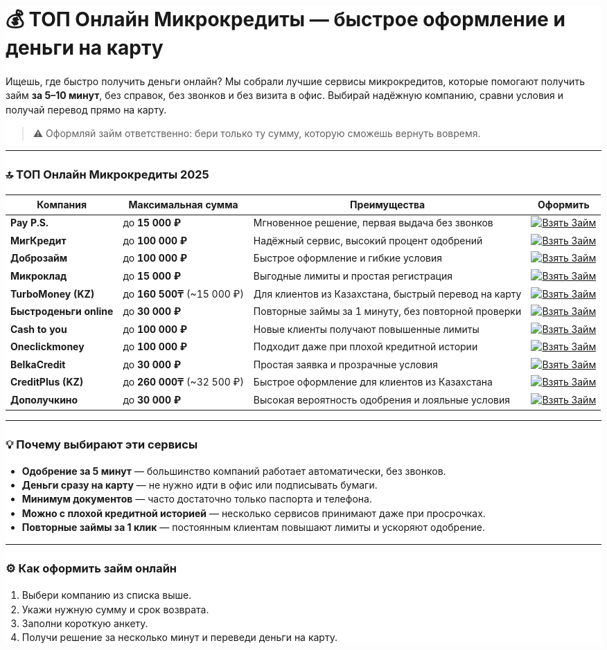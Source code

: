 # 💰 ТОП Онлайн Микрокредиты — быстрое оформление и деньги на карту

Ищешь, где быстро получить деньги онлайн?
Мы собрали лучшие сервисы микрокредитов, которые помогают получить займ **за 5–10 минут**, без справок, без звонков и без визита в офис.
Выбирай надёжную компанию, сравни условия и получай перевод прямо на карту.

> ⚠️ Оформляй займ ответственно: бери только ту сумму, которую сможешь вернуть вовремя.

---

### 🔝 ТОП Онлайн Микрокредиты 2025

| Компания                | Максимальная сумма        | Преимущества                                         |         Оформить        |
| ----------------------- | ------------------------- | ---------------------------------------------------- | :---------------------: |
| **Pay P.S.**            | до **15 000 ₽**           | Мгновенное решение, первая выдача без звонков        |  [![Взять Займ](https://img.shields.io/badge/🎲%20Взять-Займ-blue?style=for-the-badge)](https://pxl.leads.su/click/795024a82838f75448f4896a0e92b1ba?erid=2W5zFHrMVNY)  |
| **МигКредит**           | до **100 000 ₽**           | Надёжный сервис, высокий процент одобрений           | [![Взять Займ](https://img.shields.io/badge/🎲%20Взять-Займ-blue?style=for-the-badge)](https://pxl.leads.su/click/49ba73528d6353797495128cf0fd3531?erid=2W5zFJXEz7S) |
| **Доброзайм**           | до **100 000 ₽**           | Быстрое оформление и гибкие условия                  |    [![Взять Займ](https://img.shields.io/badge/🎲%20Взять-Займ-blue?style=for-the-badge)](https://pxl.leads.su/click/408bf7aeec0cc2b0873ce8a72b01bd92?erid=2W5zFJSXfu2)   |
| **Микроклад**           | до **15 000 ₽**           | Выгодные лимиты и простая регистрация                | [![Взять Займ](https://img.shields.io/badge/🎲%20Взять-Займ-blue?style=for-the-badge)](https://pxl.leads.su/click/0aaa445ab753e5d2fb7ffb393dd11dba?erid=2W5zFJkBhRJ) |
| **TurboMoney (KZ)**     | до **160 500₸** (~15 000 ₽) | Для клиентов из Казахстана, быстрый перевод на карту |  [![Взять Займ](https://img.shields.io/badge/🎲%20Взять-Займ-blue?style=for-the-badge)](https://pxl.leads.su/click/156edc6e5303501118e0acee965e6f2f?erid=get_it_soon)  |
| **Быстроденьги online** | до **30 000 ₽**           | Повторные займы за 1 минуту, без повторной проверки  |  [![Взять Займ](https://img.shields.io/badge/🎲%20Взять-Займ-blue?style=for-the-badge)](https://pxl.leads.su/click/2de3d87b78219b1db7fe90820356dde7?erid=2W5zFJNSUBS)  |
| **Cash to you**         | до **100 000 ₽**           | Новые клиенты получают повышенные лимиты             |    [![Взять Займ](https://img.shields.io/badge/🎲%20Взять-Займ-blue?style=for-the-badge)](https://pxl.leads.su/click/596006d29d5e80eb13d1b05b7e151f06?erid=2W5zFG6UZMJ)   |
| **Oneclickmoney**       | до **100 000 ₽**           | Подходит даже при плохой кредитной истории           |  [![Взять Займ](https://img.shields.io/badge/🎲%20Взять-Займ-blue?style=for-the-badge)](https://pxl.leads.su/click/6886c4b433b8a0ab54275fdf51e755b4?erid=2W5zFHVeRK6)  |
| **BelkaCredit**         | до **30 000 ₽**           | Простая заявка и прозрачные условия                  | [![Взять Займ](https://img.shields.io/badge/🎲%20Взять-Займ-blue?style=for-the-badge)](https://pxl.leads.su/click/c1735f0144573fa4a6dd201182176388?erid=2W5zFK9wF9A) |
| **CreditPlus (KZ)**     | до **260 000₸** (~32 500 ₽) | Быстрое оформление для клиентов из Казахстана        |  [![Взять Займ](https://img.shields.io/badge/🎲%20Взять-Займ-blue?style=for-the-badge)](https://pxl.leads.su/click/6293d5c1eb895e1a1c7555b59763c7f4?erid=get_it_soon)  |
| **Дополучкино**         | до **30 000 ₽**           | Высокая вероятность одобрения и лояльные условия     |  [![Взять Займ](https://img.shields.io/badge/🎲%20Взять-Займ-blue?style=for-the-badge)](https://pxl.leads.su/click/54b9db395c6ec11380adf1006ce66d2f?erid=2W5zFGwZtK2)  |

---

### 💡 Почему выбирают эти сервисы

* **Одобрение за 5 минут** — большинство компаний работает автоматически, без звонков.
* **Деньги сразу на карту** — не нужно идти в офис или подписывать бумаги.
* **Минимум документов** — часто достаточно только паспорта и телефона.
* **Можно с плохой кредитной историей** — несколько сервисов принимают даже при просрочках.
* **Повторные займы за 1 клик** — постоянным клиентам повышают лимиты и ускоряют одобрение.

---

### ⚙️ Как оформить займ онлайн

1. Выбери компанию из списка выше.
2. Укажи нужную сумму и срок возврата.
3. Заполни короткую анкету.
4. Получи решение за несколько минут и переведи деньги на карту.
